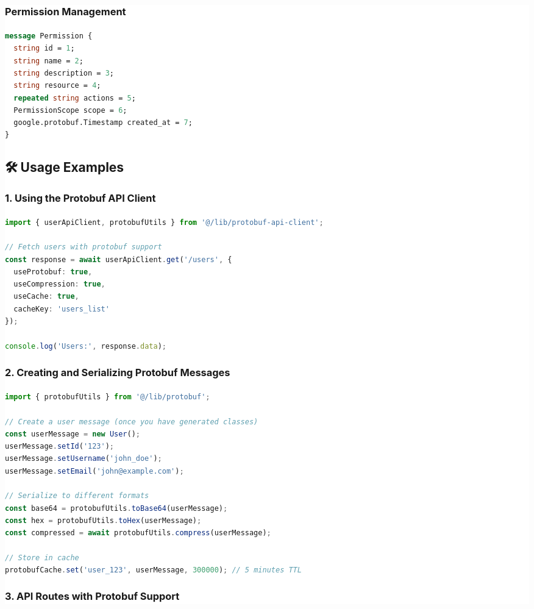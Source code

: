### Permission Management
```protobuf
message Permission {
  string id = 1;
  string name = 2;
  string description = 3;
  string resource = 4;
  repeated string actions = 5;
  PermissionScope scope = 6;
  google.protobuf.Timestamp created_at = 7;
}
```

## 🛠️ Usage Examples

### 1. Using the Protobuf API Client

```typescript
import { userApiClient, protobufUtils } from '@/lib/protobuf-api-client';

// Fetch users with protobuf support
const response = await userApiClient.get('/users', {
  useProtobuf: true,
  useCompression: true,
  useCache: true,
  cacheKey: 'users_list'
});

console.log('Users:', response.data);
```

### 2. Creating and Serializing Protobuf Messages

```typescript
import { protobufUtils } from '@/lib/protobuf';

// Create a user message (once you have generated classes)
const userMessage = new User();
userMessage.setId('123');
userMessage.setUsername('john_doe');
userMessage.setEmail('john@example.com');

// Serialize to different formats
const base64 = protobufUtils.toBase64(userMessage);
const hex = protobufUtils.toHex(userMessage);
const compressed = await protobufUtils.compress(userMessage);

// Store in cache
protobufCache.set('user_123', userMessage, 300000); // 5 minutes TTL
```

### 3. API Routes with Protobuf Support
